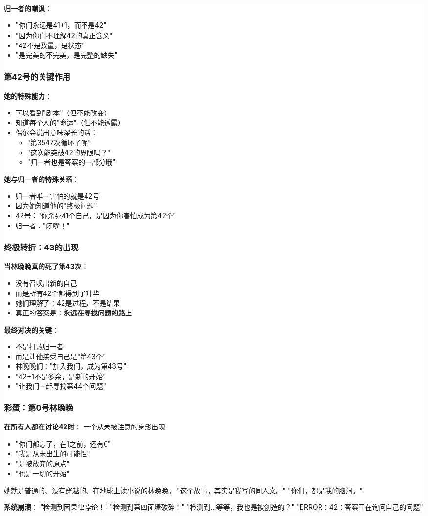 **归一者的嘲讽**：
- "你们永远是41+1，而不是42"
- "因为你们不理解42的真正含义"
- "42不是数量，是状态"
- "是完美的不完美，是完整的缺失"

### 第42号的关键作用

**她的特殊能力**：
- 可以看到"剧本"（但不能改变）
- 知道每个人的"命运"（但不能透露）
- 偶尔会说出意味深长的话：
  - "第3547次循环了呢"
  - "这次能突破42的界限吗？"
  - "归一者也是答案的一部分哦"

**她与归一者的特殊关系**：
- 归一者唯一害怕的就是42号
- 因为她知道他的"终极问题"
- 42号："你杀死41个自己，是因为你害怕成为第42个"
- 归一者："闭嘴！"

### 终极转折：43的出现

**当林晚晚真的死了第43次**：
- 没有召唤出新的自己
- 而是所有42个都得到了升华
- 她们理解了：42是过程，不是结果
- 真正的答案是：**永远在寻找问题的路上**

**最终对决的关键**：
- 不是打败归一者
- 而是让他接受自己是"第43个"
- 林晚晚们："加入我们，成为第43号"
- "42+1不是多余，是新的开始"
- "让我们一起寻找第44个问题"

### 彩蛋：第0号林晚晚

**在所有人都在讨论42时**：
一个从未被注意的身影出现
- "你们都忘了，在1之前，还有0"
- "我是从未出生的可能性"
- "是被放弃的原点"
- "也是一切的开始"

她就是普通的、没有穿越的、在地球上读小说的林晚晚。
"这个故事，其实是我写的同人文。"
"你们，都是我的脑洞。"

**系统崩溃**：
"检测到因果律悖论！"
"检测到第四面墙破碎！"
"检测到...等等，我也是被创造的？"
"ERROR：42：答案正在询问自己的问题"
